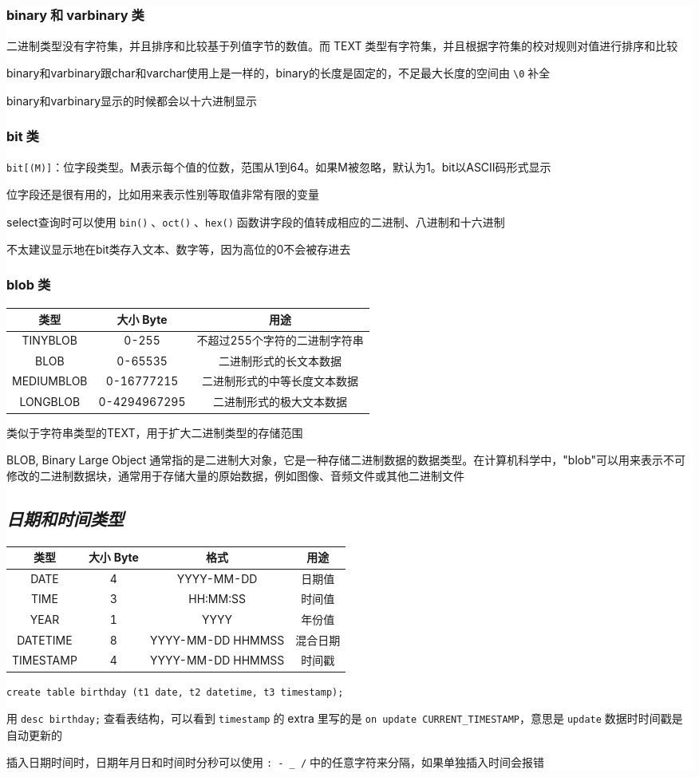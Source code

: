 ### binary 和 varbinary 类

二进制类型没有字符集，并且排序和比较基于列值字节的数值。而 TEXT 类型有字符集，并且根据字符集的校对规则对值进行排序和比较

binary和varbinary跟char和varchar使用上是一样的，binary的长度是固定的，不足最大长度的空间由 `\0` 补全

binary和varbinary显示的时候都会以十六进制显示

### bit 类

`bit[(M)]`：位字段类型。M表示每个值的位数，范围从1到64。如果M被忽略，默认为1。bit以ASCII码形式显示

位字段还是很有用的，比如用来表示性别等取值非常有限的变量

select查询时可以使用 `bin()` 、`oct()` 、`hex()` 函数讲字段的值转成相应的二进制、八进制和十六进制

不太建议显示地在bit类存入文本、数字等，因为高位的0不会被存进去

### blob 类

|    类型    |  大小 Byte   |             用途              |
| :--------: | :----------: | :---------------------------: |
|  TINYBLOB  |    0-255     | 不超过255个字符的二进制字符串 |
|    BLOB    |   0-65535    |    二进制形式的长文本数据     |
| MEDIUMBLOB |  0-16777215  | 二进制形式的中等长度文本数据  |
|  LONGBLOB  | 0-4294967295 |   二进制形式的极大文本数据    |

类似于字符串类型的TEXT，用于扩大二进制类型的存储范围

BLOB, Binary Large Object 通常指的是二进制大对象，它是一种存储二进制数据的数据类型。在计算机科学中，"blob"可以用来表示不可修改的二进制数据块，通常用于存储大量的原始数据，例如图像、音频文件或其他二进制文件

## *日期和时间类型*

|   类型    | 大小 Byte |       格式        |   用途   |
| :-------: | :-------: | :---------------: | :------: |
|   DATE    |     4     |    YYYY-MM-DD     |  日期值  |
|   TIME    |     3     |     HH:MM:SS      |  时间值  |
|   YEAR    |     1     |       YYYY        |  年份值  |
| DATETIME  |     8     | YYYY-MM-DD HHMMSS | 混合日期 |
| TIMESTAMP |     4     | YYYY-MM-DD HHMMSS |  时间戳  |

```mysql
create table birthday (t1 date, t2 datetime, t3 timestamp);
```

用 `desc birthday;` 查看表结构，可以看到 `timestamp` 的 extra 里写的是 `on update CURRENT_TIMESTAMP`，意思是 `update` 数据时时间戳是自动更新的

插入日期时间时，日期年月日和时间时分秒可以使用 `: - _ /` 中的任意字符来分隔，如果单独插入时间会报错
